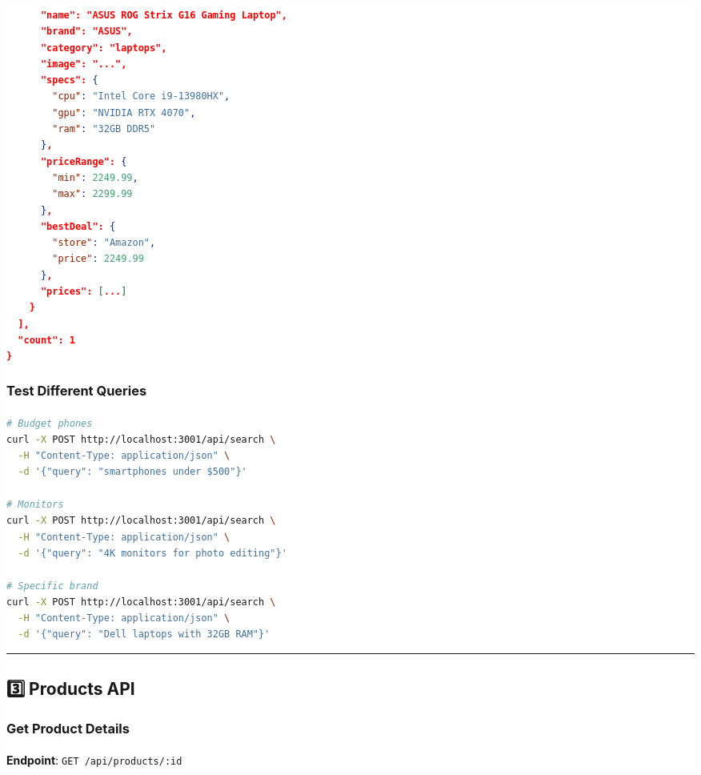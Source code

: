 ```json
      "name": "ASUS ROG Strix G16 Gaming Laptop",
      "brand": "ASUS",
      "category": "laptops",
      "image": "...",
      "specs": {
        "cpu": "Intel Core i9-13980HX",
        "gpu": "NVIDIA RTX 4070",
        "ram": "32GB DDR5"
      },
      "priceRange": {
        "min": 2249.99,
        "max": 2299.99
      },
      "bestDeal": {
        "store": "Amazon",
        "price": 2249.99
      },
      "prices": [...]
    }
  ],
  "count": 1
}
```

### Test Different Queries

```bash
# Budget phones
curl -X POST http://localhost:3001/api/search \
  -H "Content-Type: application/json" \
  -d '{"query": "smartphones under $500"}'

# Monitors
curl -X POST http://localhost:3001/api/search \
  -H "Content-Type: application/json" \
  -d '{"query": "4K monitors for photo editing"}'

# Specific brand
curl -X POST http://localhost:3001/api/search \
  -H "Content-Type: application/json" \
  -d '{"query": "Dell laptops with 32GB RAM"}'
```

---

## 3️⃣ Products API

### Get Product Details

**Endpoint**: `GET /api/products/:id`
